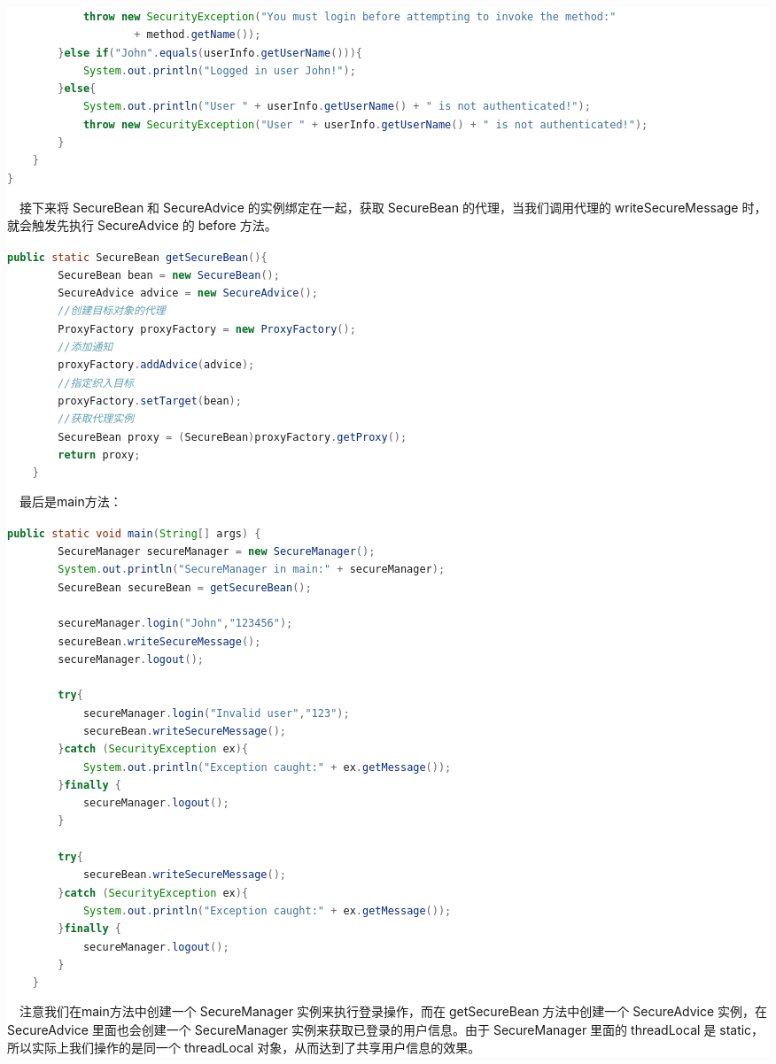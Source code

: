 ```java
            throw new SecurityException("You must login before attempting to invoke the method:"
                    + method.getName());
        }else if("John".equals(userInfo.getUserName())){
            System.out.println("Logged in user John!");
        }else{
            System.out.println("User " + userInfo.getUserName() + " is not authenticated!");
            throw new SecurityException("User " + userInfo.getUserName() + " is not authenticated!");
        }
    }
}
```
&emsp;接下来将 SecureBean 和 SecureAdvice 的实例绑定在一起，获取 SecureBean 的代理，当我们调用代理的 writeSecureMessage 时，就会触发先执行 SecureAdvice 的 before 方法。
```java
public static SecureBean getSecureBean(){
        SecureBean bean = new SecureBean();
        SecureAdvice advice = new SecureAdvice();
        //创建目标对象的代理
        ProxyFactory proxyFactory = new ProxyFactory();
        //添加通知
        proxyFactory.addAdvice(advice);
        //指定织入目标
        proxyFactory.setTarget(bean);
        //获取代理实例
        SecureBean proxy = (SecureBean)proxyFactory.getProxy();
        return proxy;
    }
```
&emsp;最后是main方法：
```java
public static void main(String[] args) {
        SecureManager secureManager = new SecureManager();
        System.out.println("SecureManager in main:" + secureManager);
        SecureBean secureBean = getSecureBean();

        secureManager.login("John","123456");
        secureBean.writeSecureMessage();
        secureManager.logout();

        try{
            secureManager.login("Invalid user","123");
            secureBean.writeSecureMessage();
        }catch (SecurityException ex){
            System.out.println("Exception caught:" + ex.getMessage());
        }finally {
            secureManager.logout();
        }

        try{
            secureBean.writeSecureMessage();
        }catch (SecurityException ex){
            System.out.println("Exception caught:" + ex.getMessage());
        }finally {
            secureManager.logout();
        }
    }
```
&emsp;注意我们在main方法中创建一个 SecureManager 实例来执行登录操作，而在 getSecureBean 方法中创建一个 SecureAdvice 实例，在 SecureAdvice 里面也会创建一个 SecureManager 实例来获取已登录的用户信息。由于 SecureManager 里面的 threadLocal 是 static，所以实际上我们操作的是同一个 threadLocal 对象，从而达到了共享用户信息的效果。
